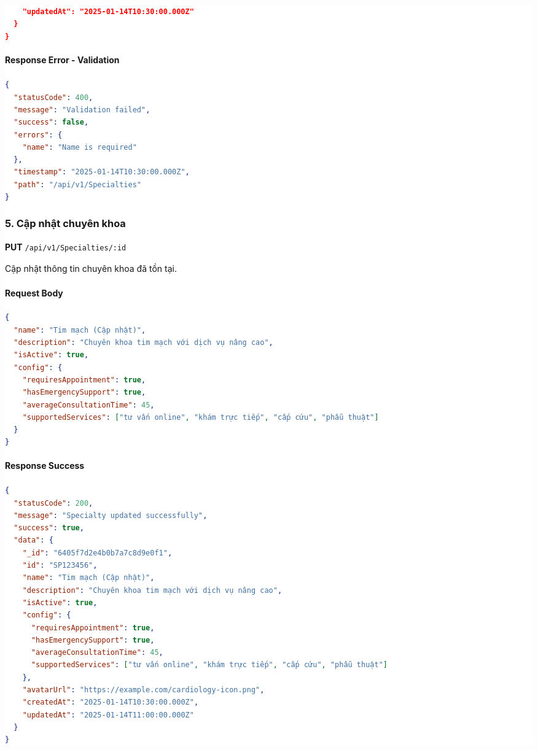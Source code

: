 ```json
    "updatedAt": "2025-01-14T10:30:00.000Z"
  }
}
```

#### Response Error - Validation

```json
{
  "statusCode": 400,
  "message": "Validation failed",
  "success": false,
  "errors": {
    "name": "Name is required"
  },
  "timestamp": "2025-01-14T10:30:00.000Z",
  "path": "/api/v1/Specialties"
}
```

### 5. Cập nhật chuyên khoa

**PUT** `/api/v1/Specialties/:id`

Cập nhật thông tin chuyên khoa đã tồn tại.

#### Request Body

```json
{
  "name": "Tim mạch (Cập nhật)",
  "description": "Chuyên khoa tim mạch với dịch vụ nâng cao",
  "isActive": true,
  "config": {
    "requiresAppointment": true,
    "hasEmergencySupport": true,
    "averageConsultationTime": 45,
    "supportedServices": ["tư vấn online", "khám trực tiếp", "cấp cứu", "phẫu thuật"]
  }
}
```

#### Response Success

```json
{
  "statusCode": 200,
  "message": "Specialty updated successfully",
  "success": true,
  "data": {
    "_id": "6405f7d2e4b0b7a7c8d9e0f1",
    "id": "SP123456",
    "name": "Tim mạch (Cập nhật)",
    "description": "Chuyên khoa tim mạch với dịch vụ nâng cao",
    "isActive": true,
    "config": {
      "requiresAppointment": true,
      "hasEmergencySupport": true,
      "averageConsultationTime": 45,
      "supportedServices": ["tư vấn online", "khám trực tiếp", "cấp cứu", "phẫu thuật"]
    },
    "avatarUrl": "https://example.com/cardiology-icon.png",
    "createdAt": "2025-01-14T10:30:00.000Z",
    "updatedAt": "2025-01-14T11:00:00.000Z"
  }
}
```